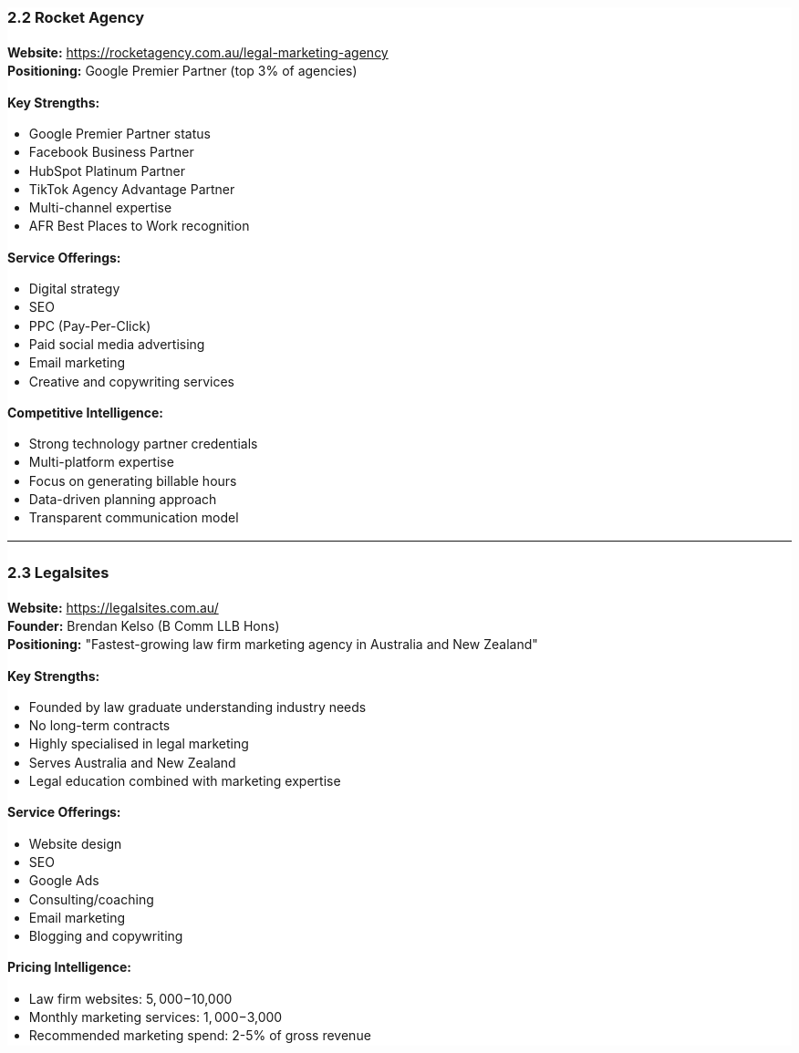 
### 2.2 Rocket Agency
**Website:** https://rocketagency.com.au/legal-marketing-agency  
**Positioning:** Google Premier Partner (top 3% of agencies)

**Key Strengths:**
- Google Premier Partner status
- Facebook Business Partner
- HubSpot Platinum Partner
- TikTok Agency Advantage Partner
- Multi-channel expertise
- AFR Best Places to Work recognition

**Service Offerings:**
- Digital strategy
- SEO
- PPC (Pay-Per-Click)
- Paid social media advertising
- Email marketing
- Creative and copywriting services

**Competitive Intelligence:**
- Strong technology partner credentials
- Multi-platform expertise
- Focus on generating billable hours
- Data-driven planning approach
- Transparent communication model

---

### 2.3 Legalsites
**Website:** https://legalsites.com.au/  
**Founder:** Brendan Kelso (B Comm LLB Hons)  
**Positioning:** "Fastest-growing law firm marketing agency in Australia and New Zealand"

**Key Strengths:**
- Founded by law graduate understanding industry needs
- No long-term contracts
- Highly specialised in legal marketing
- Serves Australia and New Zealand
- Legal education combined with marketing expertise

**Service Offerings:**
- Website design
- SEO
- Google Ads
- Consulting/coaching
- Email marketing
- Blogging and copywriting

**Pricing Intelligence:**
- Law firm websites: $5,000-$10,000
- Monthly marketing services: $1,000-$3,000
- Recommended marketing spend: 2-5% of gross revenue
